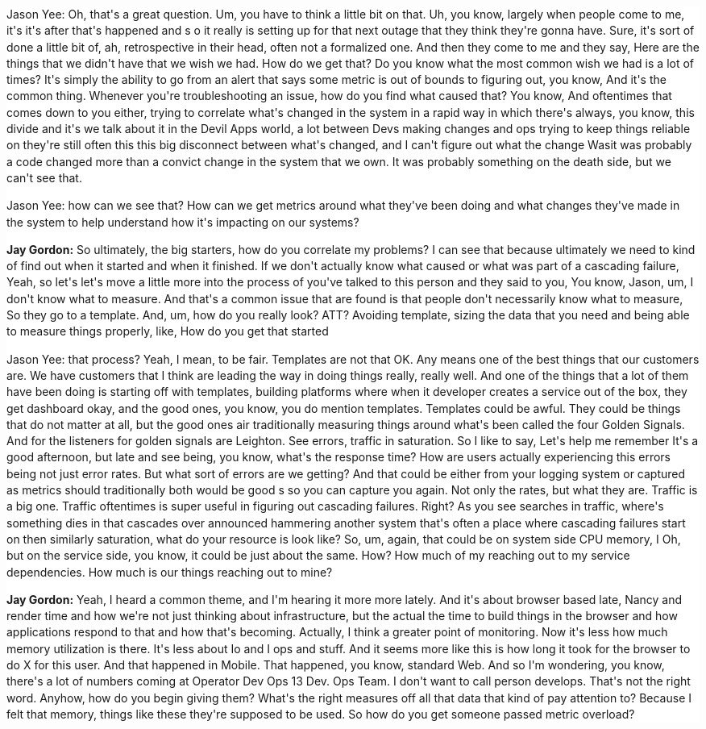 Jason Yee: Oh, that's a great question. Um, you have to think a little bit on that. Uh, you know, largely when people come to me, it's it's after that's happened and s o it really is setting up for that next outage that they think they're gonna have. Sure, it's sort of done a little bit of, ah, retrospective in their head, often not a formalized one. And then they come to me and they say, Here are the things that we didn't have that we wish we had. How do we get that? Do you know what the most common wish we had is
a lot of times? It's simply the ability to go from an alert that says some metric is out of bounds to figuring out, you know, And it's the common thing. Whenever you're troubleshooting an issue, how do you find what caused that? You know, And oftentimes that comes down to you either, trying to correlate what's changed in the system in a rapid way in which there's always, you know, this divide and it's we talk about it in the Devil Apps world, a lot between Devs making changes and ops trying to keep things reliable on they're still often this this big disconnect between what's changed, and I can't figure out what the change Wasit was probably a code changed more than a convict change in the system that we own. It was probably something on the death side, but we can't see that.

Jason Yee: how can we see that? How can we get metrics around what they've been doing and what changes they've made in the system to help understand how it's impacting on our systems?

**Jay Gordon:** So ultimately, the big starters, how do you correlate my problems? I can see that because ultimately we need to kind of find out when it started and when it finished. If we don't actually know what caused or what was part of a cascading failure, Yeah, so let's let's move a little more into the process of you've talked to this person and they said to you, You know, Jason, um, I don't know what to measure. And that's a common issue that are found is that people don't necessarily know what to measure, So they go to a template. And, um, how do you really look? ATT? Avoiding template, sizing the data that you need and being able to measure things properly, like, How do you get that started

Jason Yee: that process? Yeah, I mean, to be fair. Templates are not that OK. Any means one of the best things that our customers are. We have customers that I think are leading the way in doing things really, really well. And one of the things that a lot of them have been doing is starting off with templates, building platforms where when it developer creates a service out of the box, they get dashboard okay, and the good ones, you know, you do mention templates. Templates could be awful. They could be things that do not matter at all, but the good ones air traditionally measuring things around what's been called the four Golden Signals. And for the listeners for golden signals are Leighton. See errors, traffic in saturation. So I like to say, Let's help me remember It's a good afternoon, but late and see being, you know, what's the response time? How are users actually experiencing this errors being not just error rates. But what sort of errors are we getting? And that could be either from your logging system or captured as metrics should traditionally both would be good s so you can capture you again. Not only the rates, but what they are. Traffic is a big one. Traffic oftentimes is super useful in figuring out cascading failures. Right? As you see searches in traffic, where's something dies in that cascades over announced hammering another system that's often a place where cascading failures start on then similarly saturation, what do your resource is look like? So, um, again, that could be on system side CPU memory, I Oh, but on the service side, you know, it could be just about the same. How? How much of my reaching out to my service dependencies. How much is our things reaching out to mine?

**Jay Gordon:** Yeah, I heard a common theme, and I'm hearing it more more lately. And it's about browser based late, Nancy and render time and how we're not just thinking about infrastructure, but the actual the time to build things in the browser and how applications respond to that and how that's becoming. Actually, I think a greater point of monitoring. Now it's less how much memory utilization is there. It's less about Io and I ops and stuff. And it seems more like this is how long it took for the browser to do X for this user. And that happened in Mobile. That happened, you know, standard Web. And so I'm wondering, you know, there's a lot of numbers coming at Operator Dev Ops 13 Dev. Ops Team. I don't want to call person develops. That's not the right word. Anyhow, how do you begin giving them? What's the right measures off all that data that kind of pay attention to? Because I felt that memory, things like these they're supposed to be used. So how do you get someone passed metric overload?
